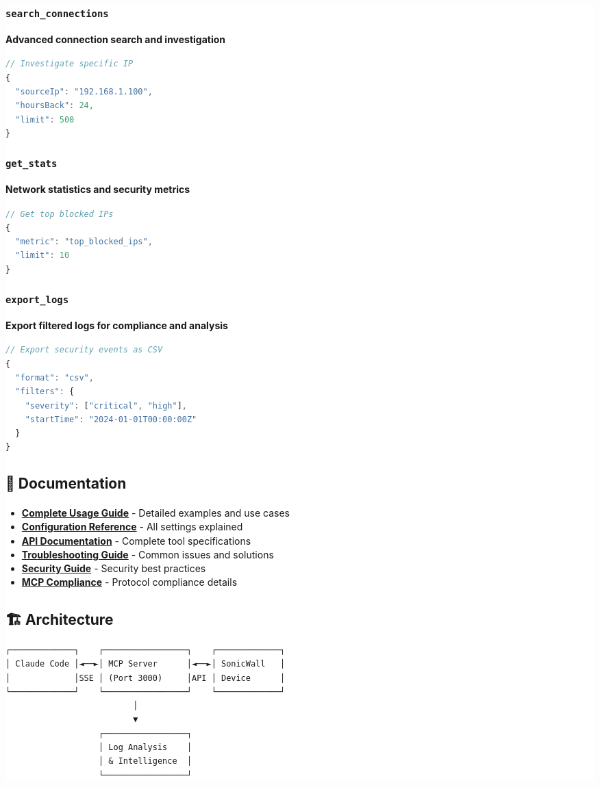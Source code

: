 ### `search_connections`
**Advanced connection search and investigation**

```typescript
// Investigate specific IP
{
  "sourceIp": "192.168.1.100",
  "hoursBack": 24,
  "limit": 500
}
```

### `get_stats`
**Network statistics and security metrics**

```typescript
// Get top blocked IPs
{
  "metric": "top_blocked_ips",
  "limit": 10
}
```

### `export_logs`
**Export filtered logs for compliance and analysis**

```typescript
// Export security events as CSV
{
  "format": "csv",
  "filters": {
    "severity": ["critical", "high"],
    "startTime": "2024-01-01T00:00:00Z"
  }
}
```

## 📖 Documentation

- **[Complete Usage Guide](docs/USAGE.md)** - Detailed examples and use cases
- **[Configuration Reference](docs/CONFIGURATION.md)** - All settings explained
- **[API Documentation](docs/API.md)** - Complete tool specifications
- **[Troubleshooting Guide](docs/TROUBLESHOOTING.md)** - Common issues and solutions
- **[Security Guide](docs/SECURITY.md)** - Security best practices
- **[MCP Compliance](docs/MCP_COMPLIANCE.md)** - Protocol compliance details

## 🏗️ Architecture

```
┌─────────────┐    ┌─────────────────┐    ┌─────────────┐
│ Claude Code │◄──►│ MCP Server      │◄──►│ SonicWall   │
│             │SSE │ (Port 3000)     │API │ Device      │
└─────────────┘    └─────────────────┘    └─────────────┘
                          │
                          ▼
                   ┌─────────────────┐
                   │ Log Analysis    │
                   │ & Intelligence  │
                   └─────────────────┘
```
